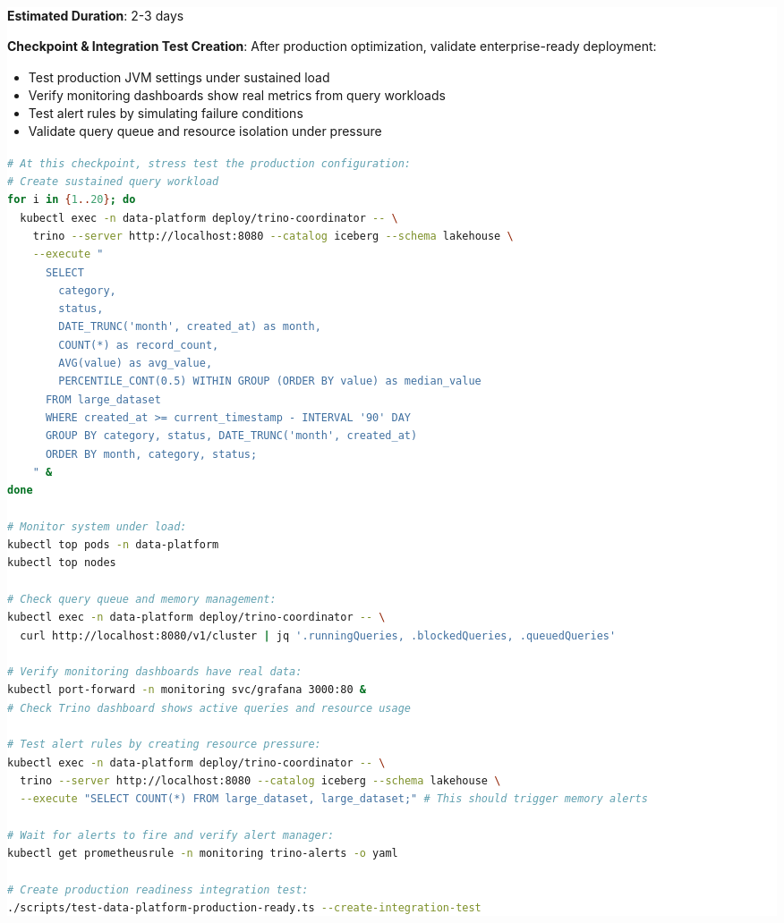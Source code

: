 **Estimated Duration**: 2-3 days

**Checkpoint & Integration Test Creation**:
After production optimization, validate enterprise-ready deployment:
- Test production JVM settings under sustained load
- Verify monitoring dashboards show real metrics from query workloads
- Test alert rules by simulating failure conditions
- Validate query queue and resource isolation under pressure

```bash
# At this checkpoint, stress test the production configuration:
# Create sustained query workload
for i in {1..20}; do
  kubectl exec -n data-platform deploy/trino-coordinator -- \
    trino --server http://localhost:8080 --catalog iceberg --schema lakehouse \
    --execute "
      SELECT 
        category,
        status,
        DATE_TRUNC('month', created_at) as month,
        COUNT(*) as record_count,
        AVG(value) as avg_value,
        PERCENTILE_CONT(0.5) WITHIN GROUP (ORDER BY value) as median_value
      FROM large_dataset 
      WHERE created_at >= current_timestamp - INTERVAL '90' DAY
      GROUP BY category, status, DATE_TRUNC('month', created_at)
      ORDER BY month, category, status;
    " &
done

# Monitor system under load:
kubectl top pods -n data-platform
kubectl top nodes

# Check query queue and memory management:
kubectl exec -n data-platform deploy/trino-coordinator -- \
  curl http://localhost:8080/v1/cluster | jq '.runningQueries, .blockedQueries, .queuedQueries'

# Verify monitoring dashboards have real data:
kubectl port-forward -n monitoring svc/grafana 3000:80 &
# Check Trino dashboard shows active queries and resource usage

# Test alert rules by creating resource pressure:
kubectl exec -n data-platform deploy/trino-coordinator -- \
  trino --server http://localhost:8080 --catalog iceberg --schema lakehouse \
  --execute "SELECT COUNT(*) FROM large_dataset, large_dataset;" # This should trigger memory alerts

# Wait for alerts to fire and verify alert manager:
kubectl get prometheusrule -n monitoring trino-alerts -o yaml

# Create production readiness integration test:
./scripts/test-data-platform-production-ready.ts --create-integration-test
```
